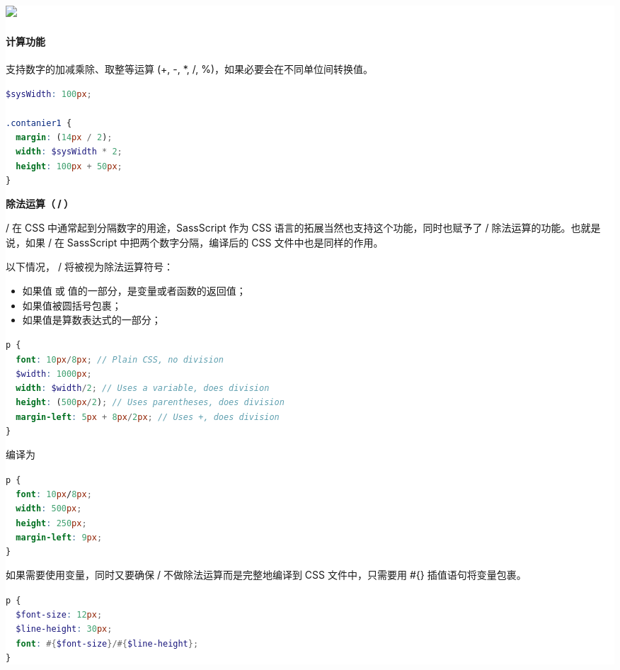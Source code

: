 <img src="/imgs/24/28.png" />

#### 计算功能

支持数字的加减乘除、取整等运算 (+, -, \*, /, %)，如果必要会在不同单位间转换值。

```scss
$sysWidth: 100px;

.contanier1 {
  margin: (14px / 2);
  width: $sysWidth * 2;
  height: 100px + 50px;
}
```

**除法运算（ / ）**

/ 在 CSS 中通常起到分隔数字的用途，SassScript 作为 CSS 语言的拓展当然也支持这个功能，同时也赋予了 / 除法运算的功能。也就是说，如果 / 在 SassScript 中把两个数字分隔，编译后的 CSS 文件中也是同样的作用。

以下情况， / 将被视为除法运算符号：

- 如果值 或 值的一部分，是变量或者函数的返回值；
- 如果值被圆括号包裹；
- 如果值是算数表达式的一部分；

```scss
p {
  font: 10px/8px; // Plain CSS, no division
  $width: 1000px;
  width: $width/2; // Uses a variable, does division
  height: (500px/2); // Uses parentheses, does division
  margin-left: 5px + 8px/2px; // Uses +, does division
}
```

编译为

```css
p {
  font: 10px/8px;
  width: 500px;
  height: 250px;
  margin-left: 9px;
}
```

如果需要使用变量，同时又要确保 / 不做除法运算而是完整地编译到 CSS 文件中，只需要用 #{} 插值语句将变量包裹。

```scss
p {
  $font-size: 12px;
  $line-height: 30px;
  font: #{$font-size}/#{$line-height};
}
```

